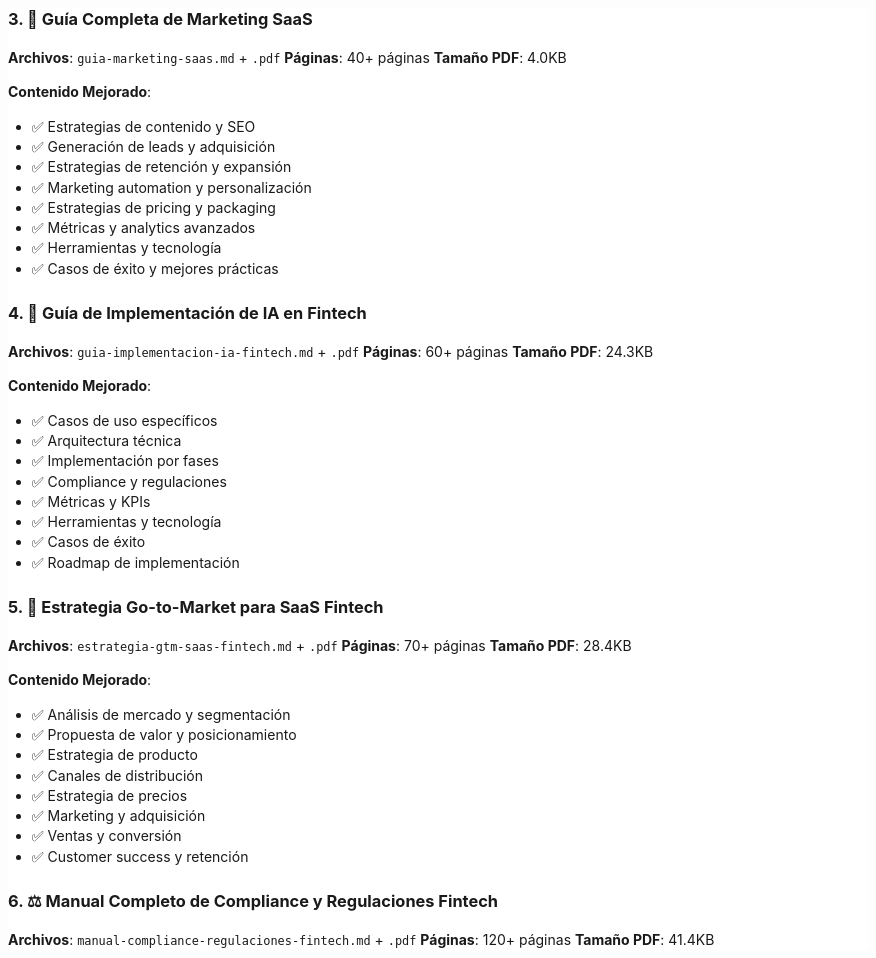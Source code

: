 ### 3. 🚀 **Guía Completa de Marketing SaaS**
**Archivos**: `guia-marketing-saas.md` + `.pdf`
**Páginas**: 40+ páginas
**Tamaño PDF**: 4.0KB

**Contenido Mejorado**:
- ✅ Estrategias de contenido y SEO
- ✅ Generación de leads y adquisición
- ✅ Estrategias de retención y expansión
- ✅ Marketing automation y personalización
- ✅ Estrategias de pricing y packaging
- ✅ Métricas y analytics avanzados
- ✅ Herramientas y tecnología
- ✅ Casos de éxito y mejores prácticas

### 4. 💎 **Guía de Implementación de IA en Fintech**
**Archivos**: `guia-implementacion-ia-fintech.md` + `.pdf`
**Páginas**: 60+ páginas
**Tamaño PDF**: 24.3KB

**Contenido Mejorado**:
- ✅ Casos de uso específicos
- ✅ Arquitectura técnica
- ✅ Implementación por fases
- ✅ Compliance y regulaciones
- ✅ Métricas y KPIs
- ✅ Herramientas y tecnología
- ✅ Casos de éxito
- ✅ Roadmap de implementación

### 5. 🎯 **Estrategia Go-to-Market para SaaS Fintech**
**Archivos**: `estrategia-gtm-saas-fintech.md` + `.pdf`
**Páginas**: 70+ páginas
**Tamaño PDF**: 28.4KB

**Contenido Mejorado**:
- ✅ Análisis de mercado y segmentación
- ✅ Propuesta de valor y posicionamiento
- ✅ Estrategia de producto
- ✅ Canales de distribución
- ✅ Estrategia de precios
- ✅ Marketing y adquisición
- ✅ Ventas y conversión
- ✅ Customer success y retención

### 6. ⚖️ **Manual Completo de Compliance y Regulaciones Fintech**
**Archivos**: `manual-compliance-regulaciones-fintech.md` + `.pdf`
**Páginas**: 120+ páginas
**Tamaño PDF**: 41.4KB
